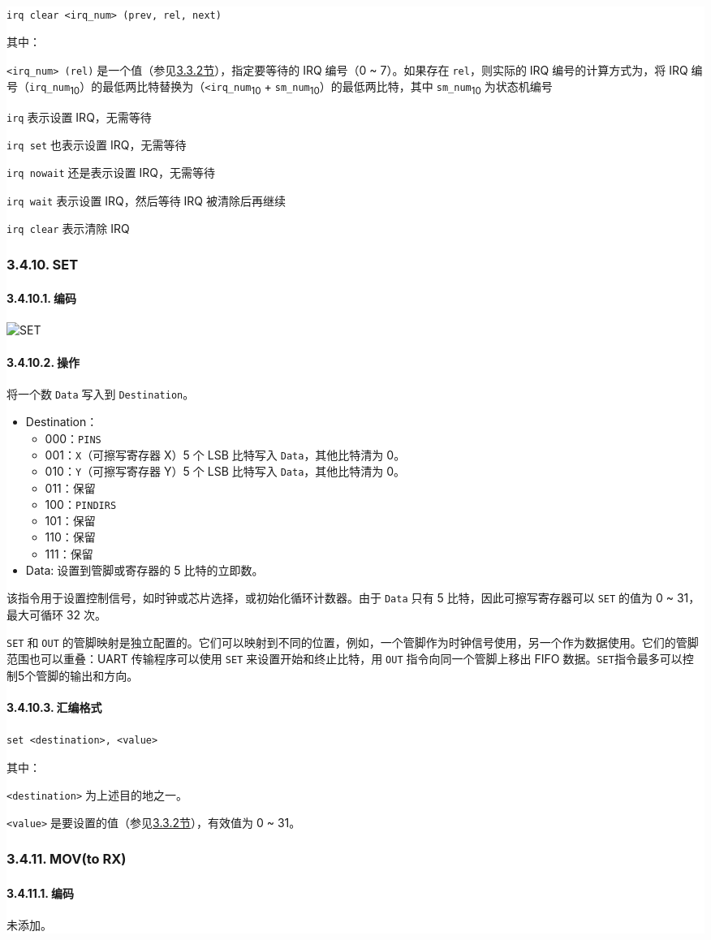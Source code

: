 `irq clear <irq_num> (prev, rel, next)`

其中：

`<irq_num> (rel)` 是一个值（参见[3.3.2节](#332-值)），指定要等待的 IRQ 编号（0 ~ 7）。如果存在 `rel`，则实际的 IRQ 编号的计算方式为，将 IRQ 编号（`irq_num`<sub>10</sub>）的最低两比特替换为（`<irq_num`<sub>10</sub> + `sm_num`<sub>10</sub>）的最低两比特，其中 `sm_num`<sub>10</sub> 为状态机编号

`irq` 表示设置 IRQ，无需等待

`irq set` 也表示设置 IRQ，无需等待

`irq nowait` 还是表示设置 IRQ，无需等待

`irq wait` 表示设置 IRQ，然后等待 IRQ 被清除后再继续

`irq clear` 表示清除 IRQ

### 3.4.10. SET

#### 3.4.10.1. 编码

![SET](figures/instruction-set.png)

#### 3.4.10.2. 操作

将一个数 `Data` 写入到 `Destination`。

- Destination：
  - 000：`PINS`
  - 001：`X`（可擦写寄存器 X）5 个 LSB 比特写入 `Data`，其他比特清为 0。
  - 010：`Y`（可擦写寄存器 Y）5 个 LSB 比特写入 `Data`，其他比特清为 0。
  - 011：保留
  - 100：`PINDIRS`
  - 101：保留
  - 110：保留
  - 111：保留
- Data: 设置到管脚或寄存器的 5 比特的立即数。

该指令用于设置控制信号，如时钟或芯片选择，或初始化循环计数器。由于 `Data` 只有 5 比特，因此可擦写寄存器可以 `SET` 的值为 0 ~ 31，最大可循环 32 次。

`SET` 和 `OUT` 的管脚映射是独立配置的。它们可以映射到不同的位置，例如，一个管脚作为时钟信号使用，另一个作为数据使用。它们的管脚范围也可以重叠：UART 传输程序可以使用 `SET` 来设置开始和终止比特，用 `OUT` 指令向同一个管脚上移出 FIFO 数据。`SET`指令最多可以控制5个管脚的输出和方向。

#### 3.4.10.3. 汇编格式

`set <destination>, <value>`

其中：

`<destination>` 为上述目的地之一。

`<value>` 是要设置的值（参见[3.3.2节](#332-值)），有效值为 0 ~ 31。

### 3.4.11. MOV(to RX)

#### 3.4.11.1. 编码
未添加。
